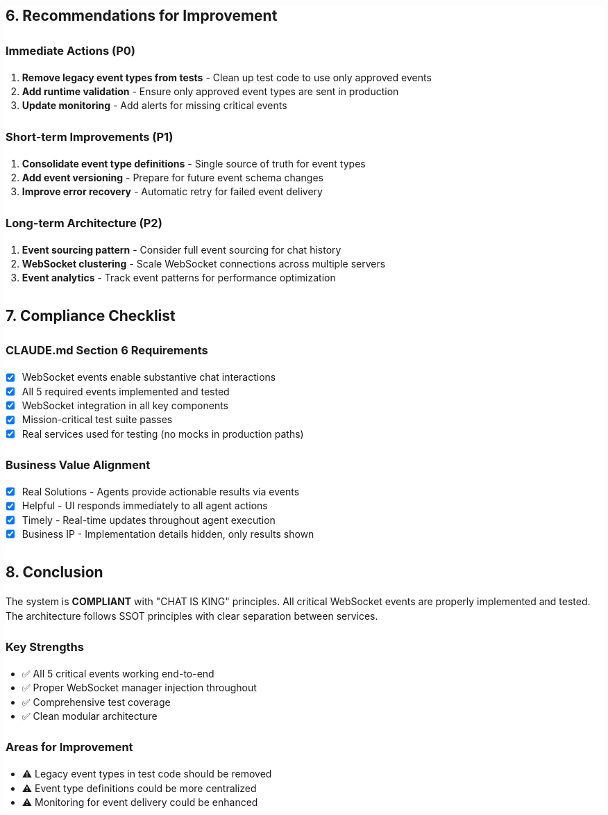 ## 6. Recommendations for Improvement

### Immediate Actions (P0)
1. **Remove legacy event types from tests** - Clean up test code to use only approved events
2. **Add runtime validation** - Ensure only approved event types are sent in production
3. **Update monitoring** - Add alerts for missing critical events

### Short-term Improvements (P1)
1. **Consolidate event type definitions** - Single source of truth for event types
2. **Add event versioning** - Prepare for future event schema changes
3. **Improve error recovery** - Automatic retry for failed event delivery

### Long-term Architecture (P2)
1. **Event sourcing pattern** - Consider full event sourcing for chat history
2. **WebSocket clustering** - Scale WebSocket connections across multiple servers
3. **Event analytics** - Track event patterns for performance optimization

## 7. Compliance Checklist

### CLAUDE.md Section 6 Requirements
- [x] WebSocket events enable substantive chat interactions
- [x] All 5 required events implemented and tested
- [x] WebSocket integration in all key components
- [x] Mission-critical test suite passes
- [x] Real services used for testing (no mocks in production paths)

### Business Value Alignment
- [x] Real Solutions - Agents provide actionable results via events
- [x] Helpful - UI responds immediately to all agent actions
- [x] Timely - Real-time updates throughout agent execution
- [x] Business IP - Implementation details hidden, only results shown

## 8. Conclusion

The system is **COMPLIANT** with "CHAT IS KING" principles. All critical WebSocket events are properly implemented and tested. The architecture follows SSOT principles with clear separation between services.

### Key Strengths
- ✅ All 5 critical events working end-to-end
- ✅ Proper WebSocket manager injection throughout
- ✅ Comprehensive test coverage
- ✅ Clean modular architecture

### Areas for Improvement
- ⚠️ Legacy event types in test code should be removed
- ⚠️ Event type definitions could be more centralized
- ⚠️ Monitoring for event delivery could be enhanced
